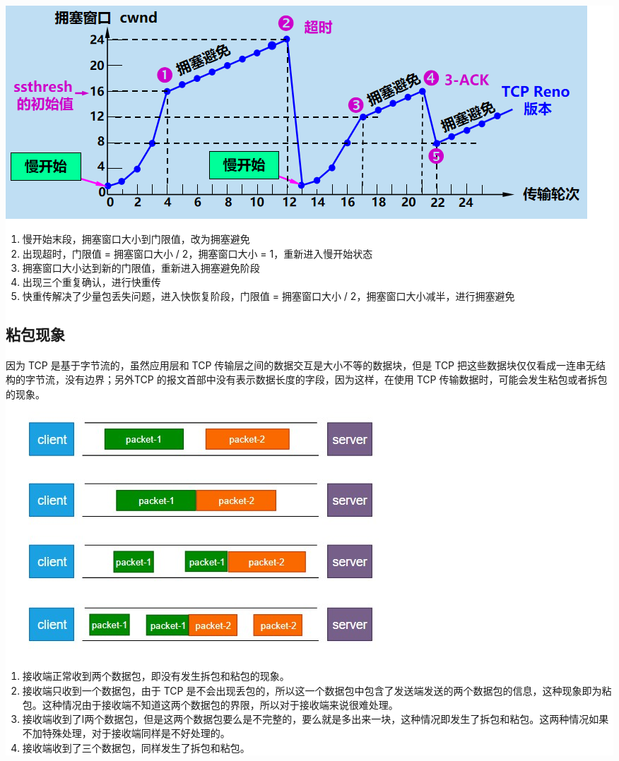 ![img](./assets/tcp_congestion_ctrl.png)

1. 慢开始末段，拥塞窗口大小到门限值，改为拥塞避免
2. 出现超时，门限值 = 拥塞窗口大小 / 2，拥塞窗口大小 = 1，重新进入慢开始状态
3. 拥塞窗口大小达到新的门限值，重新进入拥塞避免阶段
4. 出现三个重复确认，进行快重传
5. 快重传解决了少量包丢失问题，进入快恢复阶段，门限值 = 拥塞窗口大小 / 2，拥塞窗口大小减半，进行拥塞避免

##  粘包现象

因为 TCP 是基于字节流的，虽然应用层和 TCP 传输层之间的数据交互是大小不等的数据块，但是 TCP 把这些数据块仅仅看成一连串无结构的字节流，没有边界；另外TCP 的报文首部中没有表示数据长度的字段，因为这样，在使用 TCP 传输数据时，可能会发生粘包或者拆包的现象。

![img](./assets/Snipaste_2019-09-25_18-35-18.jpg)

1. 接收端正常收到两个数据包，即没有发生拆包和粘包的现象。
2. 接收端只收到一个数据包，由于 TCP 是不会出现丢包的，所以这一个数据包中包含了发送端发送的两个数据包的信息，这种现象即为粘包。这种情况由于接收端不知道这两个数据包的界限，所以对于接收端来说很难处理。
3. 接收端收到了l两个数据包，但是这两个数据包要么是不完整的，要么就是多出来一块，这种情况即发生了拆包和粘包。这两种情况如果不加特殊处理，对于接收端同样是不好处理的。
4. 接收端收到了三个数据包，同样发生了拆包和粘包。
